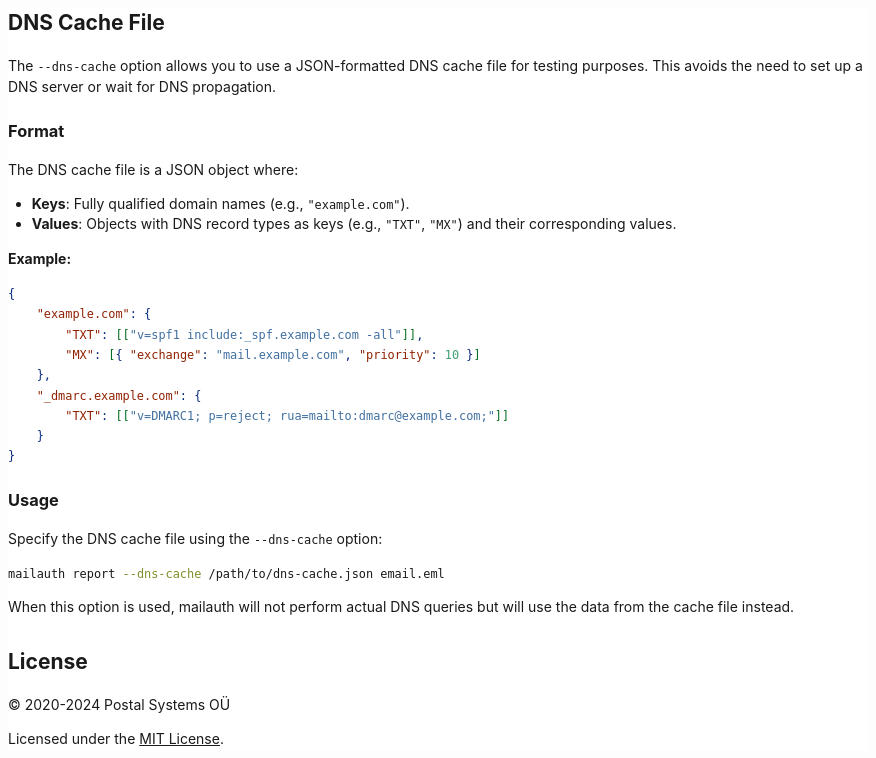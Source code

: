 ## DNS Cache File

The `--dns-cache` option allows you to use a JSON-formatted DNS cache file for testing purposes. This avoids the need to set up a DNS server or wait for DNS propagation.

### Format

The DNS cache file is a JSON object where:

- **Keys**: Fully qualified domain names (e.g., `"example.com"`).
- **Values**: Objects with DNS record types as keys (e.g., `"TXT"`, `"MX"`) and their corresponding values.

**Example:**

```json
{
    "example.com": {
        "TXT": [["v=spf1 include:_spf.example.com -all"]],
        "MX": [{ "exchange": "mail.example.com", "priority": 10 }]
    },
    "_dmarc.example.com": {
        "TXT": [["v=DMARC1; p=reject; rua=mailto:dmarc@example.com;"]]
    }
}
```

### Usage

Specify the DNS cache file using the `--dns-cache` option:

```bash
mailauth report --dns-cache /path/to/dns-cache.json email.eml
```

When this option is used, mailauth will not perform actual DNS queries but will use the data from the cache file instead.

## License

&copy; 2020-2024 Postal Systems OÜ

Licensed under the [MIT License](LICENSE).
